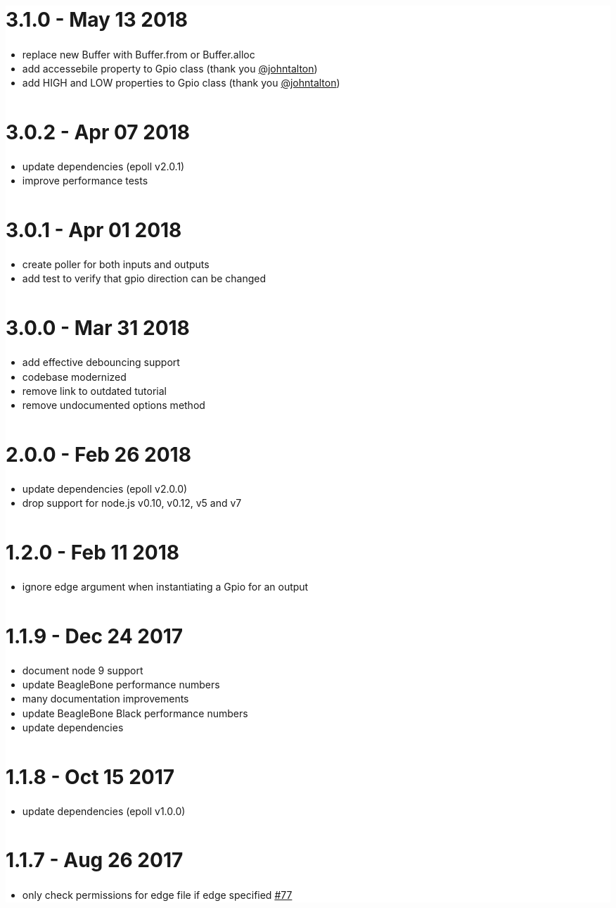 3.1.0 - May 13 2018
===================

  * replace new Buffer with Buffer.from or Buffer.alloc
  * add accessebile property to Gpio class (thank you [@johntalton](https://github.com/johntalton))
  * add HIGH and LOW properties to Gpio class (thank you [@johntalton](https://github.com/johntalton))

3.0.2 - Apr 07 2018
===================

  * update dependencies (epoll v2.0.1)
  * improve performance tests

3.0.1 - Apr 01 2018
===================

  * create poller for both inputs and outputs
  * add test to verify that gpio direction can be changed

3.0.0 - Mar 31 2018
===================

  * add effective debouncing support
  * codebase modernized
  * remove link to outdated tutorial
  * remove undocumented options method

2.0.0 - Feb 26 2018
===================

  * update dependencies (epoll v2.0.0)
  * drop support for node.js v0.10, v0.12, v5 and v7

1.2.0 - Feb 11 2018
===================

  * ignore edge argument when instantiating a Gpio for an output

1.1.9 - Dec 24 2017
===================

  * document node 9 support
  * update BeagleBone performance numbers
  * many documentation improvements
  * update BeagleBone Black performance numbers
  * update dependencies

1.1.8 - Oct 15 2017
===================

  * update dependencies (epoll v1.0.0)

1.1.7 - Aug 26 2017
===================

  * only check permissions for edge file if edge specified [#77](https://github.com/fivdi/onoff/issues/77)

